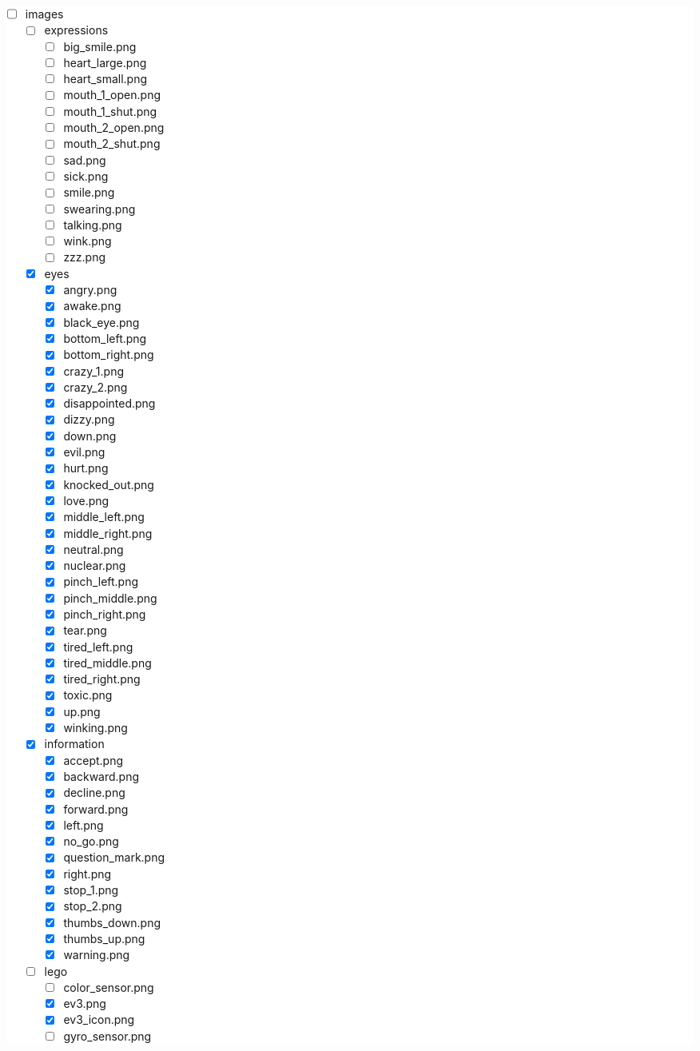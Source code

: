 - [ ] images
    - [ ] expressions
        - [ ] big_smile.png
        - [ ] heart_large.png
        - [ ] heart_small.png
        - [ ] mouth_1_open.png
        - [ ] mouth_1_shut.png
        - [ ] mouth_2_open.png
        - [ ] mouth_2_shut.png
        - [ ] sad.png
        - [ ] sick.png
        - [ ] smile.png
        - [ ] swearing.png
        - [ ] talking.png
        - [ ] wink.png
        - [ ] zzz.png
    - [X] eyes
        - [X] angry.png
        - [X] awake.png
        - [X] black_eye.png
        - [X] bottom_left.png
        - [X] bottom_right.png
        - [X] crazy_1.png
        - [X] crazy_2.png
        - [X] disappointed.png
        - [X] dizzy.png
        - [X] down.png
        - [X] evil.png
        - [X] hurt.png
        - [X] knocked_out.png
        - [X] love.png
        - [X] middle_left.png
        - [X] middle_right.png
        - [X] neutral.png
        - [X] nuclear.png
        - [X] pinch_left.png
        - [X] pinch_middle.png
        - [X] pinch_right.png
        - [X] tear.png
        - [X] tired_left.png
        - [X] tired_middle.png
        - [X] tired_right.png
        - [X] toxic.png
        - [X] up.png
        - [X] winking.png
    - [X] information
        - [X] accept.png
        - [X] backward.png
        - [X] decline.png
        - [X] forward.png
        - [X] left.png
        - [X] no_go.png
        - [X] question_mark.png
        - [X] right.png
        - [X] stop_1.png
        - [X] stop_2.png
        - [X] thumbs_down.png
        - [X] thumbs_up.png
        - [X] warning.png
    - [ ] lego
        - [ ] color_sensor.png
        - [X] ev3.png
        - [X] ev3_icon.png
        - [ ] gyro_sensor.png